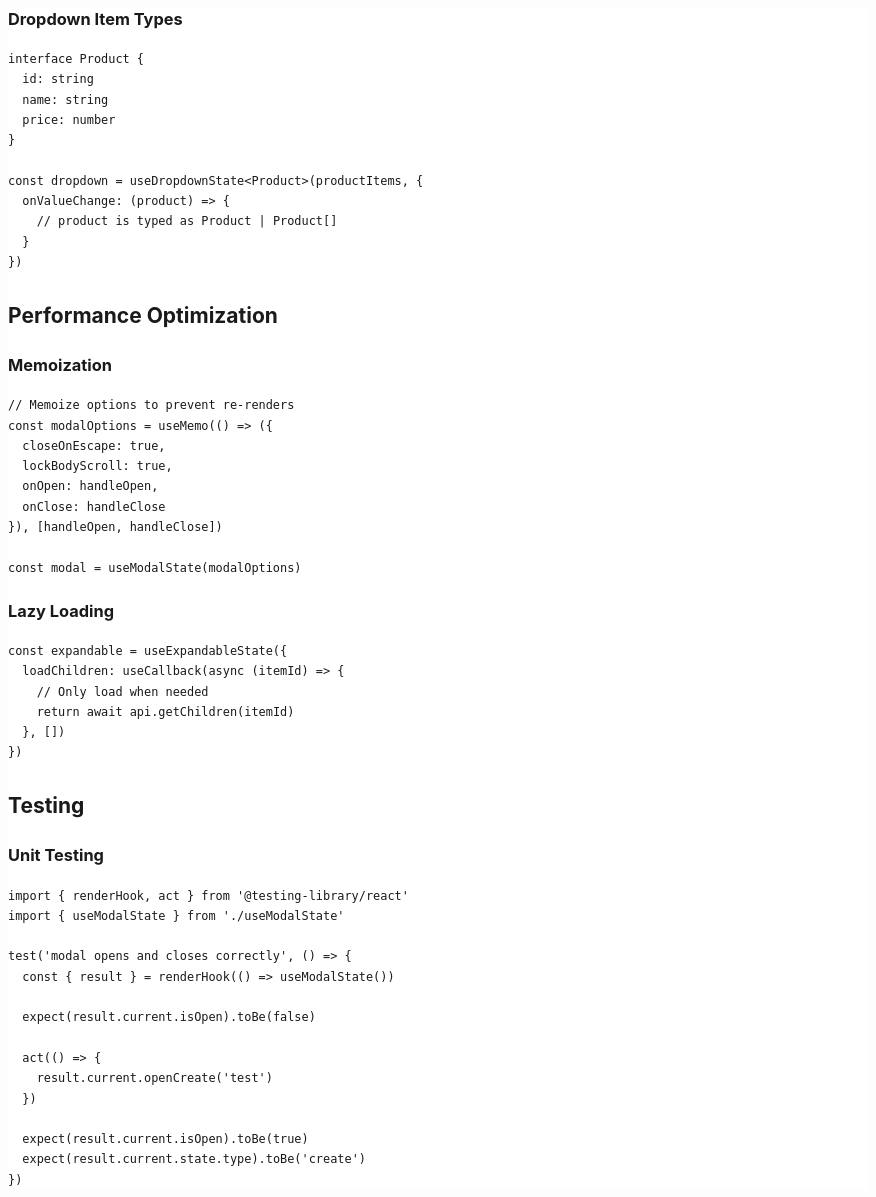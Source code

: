 ### Dropdown Item Types
```tsx
interface Product {
  id: string
  name: string
  price: number
}

const dropdown = useDropdownState<Product>(productItems, {
  onValueChange: (product) => {
    // product is typed as Product | Product[]
  }
})
```

## Performance Optimization

### Memoization
```tsx
// Memoize options to prevent re-renders
const modalOptions = useMemo(() => ({
  closeOnEscape: true,
  lockBodyScroll: true,
  onOpen: handleOpen,
  onClose: handleClose
}), [handleOpen, handleClose])

const modal = useModalState(modalOptions)
```

### Lazy Loading
```tsx
const expandable = useExpandableState({
  loadChildren: useCallback(async (itemId) => {
    // Only load when needed
    return await api.getChildren(itemId)
  }, [])
})
```

## Testing

### Unit Testing
```tsx
import { renderHook, act } from '@testing-library/react'
import { useModalState } from './useModalState'

test('modal opens and closes correctly', () => {
  const { result } = renderHook(() => useModalState())
  
  expect(result.current.isOpen).toBe(false)
  
  act(() => {
    result.current.openCreate('test')
  })
  
  expect(result.current.isOpen).toBe(true)
  expect(result.current.state.type).toBe('create')
})
```
